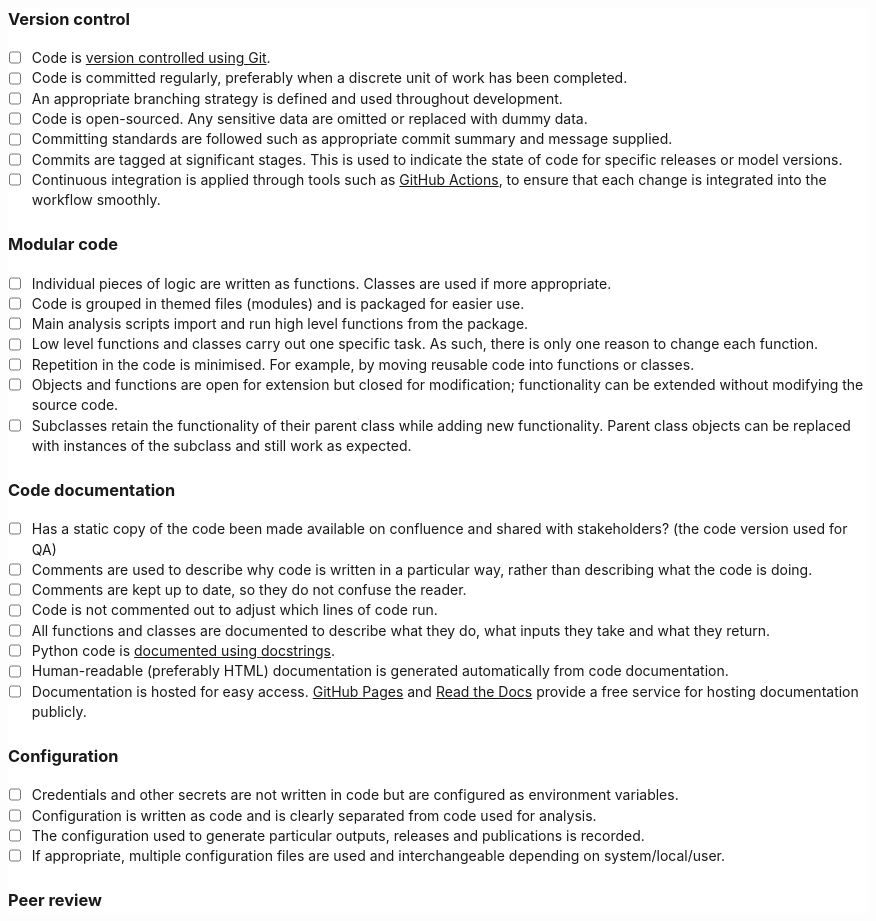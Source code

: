 ### Version control

- [ ] Code is [version controlled using Git](https://git-scm.com/).
- [ ] Code is committed regularly, preferably when a discrete unit of work has been completed.
- [ ] An appropriate branching strategy is defined and used throughout development.
- [ ] Code is open-sourced. Any sensitive data are omitted or replaced with dummy data.
- [ ] Committing standards are followed such as appropriate commit summary and message supplied.
- [ ] Commits are tagged at significant stages. This is used to indicate the state of code for specific releases or model versions.
- [ ] Continuous integration is applied through tools such as [GitHub Actions](https://github.com/features/actions), to ensure that each change is integrated into the workflow smoothly.

### Modular code

- [ ] Individual pieces of logic are written as functions. Classes are used if more appropriate.
- [ ] Code is grouped in themed files (modules) and is packaged for easier use.
- [ ] Main analysis scripts import and run high level functions from the package.
- [ ] Low level functions and classes carry out one specific task. As such, there is only one reason to change each function.
- [ ] Repetition in the code is minimised. For example, by moving reusable code into functions or classes.
- [ ] Objects and functions are open for extension but closed for modification; functionality can be extended without modifying the source code.
- [ ] Subclasses retain the functionality of their parent class while adding new functionality. Parent class objects can be replaced with instances of the subclass and still work as expected.

### Code documentation

- [ ] Has a static copy of the code been made available on confluence and shared with stakeholders? (the code version used for QA)
- [ ] Comments are used to describe why code is written in a particular way, rather than describing what the code is doing.
- [ ] Comments are kept up to date, so they do not confuse the reader.
- [ ] Code is not commented out to adjust which lines of code run.
- [ ] All functions and classes are documented to describe what they do, what inputs they take and what they return.
- [ ] Python code is [documented using docstrings](https://www.python.org/dev/peps/pep-0257/).
- [ ] Human-readable (preferably HTML) documentation is generated automatically from code documentation.
- [ ] Documentation is hosted for easy access. [GitHub Pages](https://pages.github.com/) and [Read the Docs](https://readthedocs.org/) provide a free service for hosting documentation publicly.

### Configuration

- [ ] Credentials and other secrets are not written in code but are configured as environment variables.
- [ ] Configuration is written as code and is clearly separated from code used for analysis.
- [ ] The configuration used to generate particular outputs, releases and publications is recorded.
- [ ] If appropriate, multiple configuration files are used and interchangeable depending on system/local/user.

### Peer review
